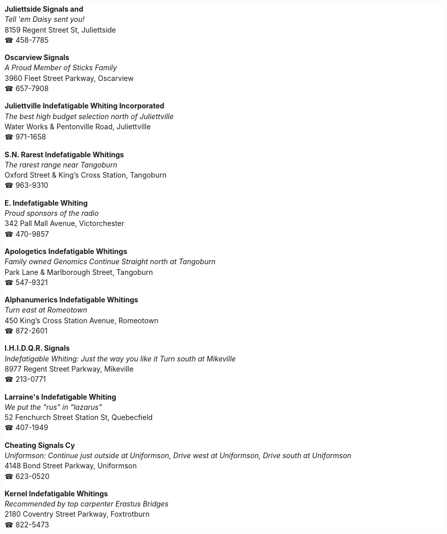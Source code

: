 **Juliettside Signals and**  
_Tell 'em Daisy sent you!_  
8159 Regent Street St, Juliettside  
☎ 458-7785

**Oscarview Signals**  
_A Proud Member of Sticks Family_  
3960 Fleet Street Parkway, Oscarview  
☎ 657-7908

**Juliettville Indefatigable Whiting Incorporated**  
_The best high budget selection north of Juliettville_  
Water Works & Pentonville Road, Juliettville  
☎ 971-1658

**S.N. Rarest Indefatigable Whitings**  
_The rarest range near Tangoburn_  
Oxford Street & King’s Cross Station, Tangoburn  
☎ 963-9310

**E. Indefatigable Whiting**  
_Proud sponsors of the radio_  
342 Pall Mall Avenue, Victorchester  
☎ 470-9857

**Apologetics Indefatigable Whitings**  
_Family owned Genomics 
Continue Straight north at Tangoburn_  
Park Lane & Marlborough Street, Tangoburn  
☎ 547-9321

**Alphanumerics Indefatigable Whitings**  
_Turn east at Romeotown_  
450 King’s Cross Station Avenue, Romeotown  
☎ 872-2601

**I.H.I.D.Q.R. Signals**  
_Indefatigable Whiting: Just the way you like it 
Turn south at Mikeville_  
8977 Regent Street Parkway, Mikeville  
☎ 213-0771

**Larraine's Indefatigable Whiting**  
_We put the "rus" in "lazarus"_  
52 Fenchurch Street Station St, Quebecfield  
☎ 407-1949

**Cheating Signals Cy**  
_Uniformson: Continue just outside at Uniformson, Drive west at Uniformson, Drive south at Uniformson_  
4148 Bond Street Parkway, Uniformson  
☎ 623-0520

**Kernel Indefatigable Whitings**  
_Recommended by top carpenter Erastus Bridges_  
2180 Coventry Street Parkway, Foxtrotburn  
☎ 822-5473
